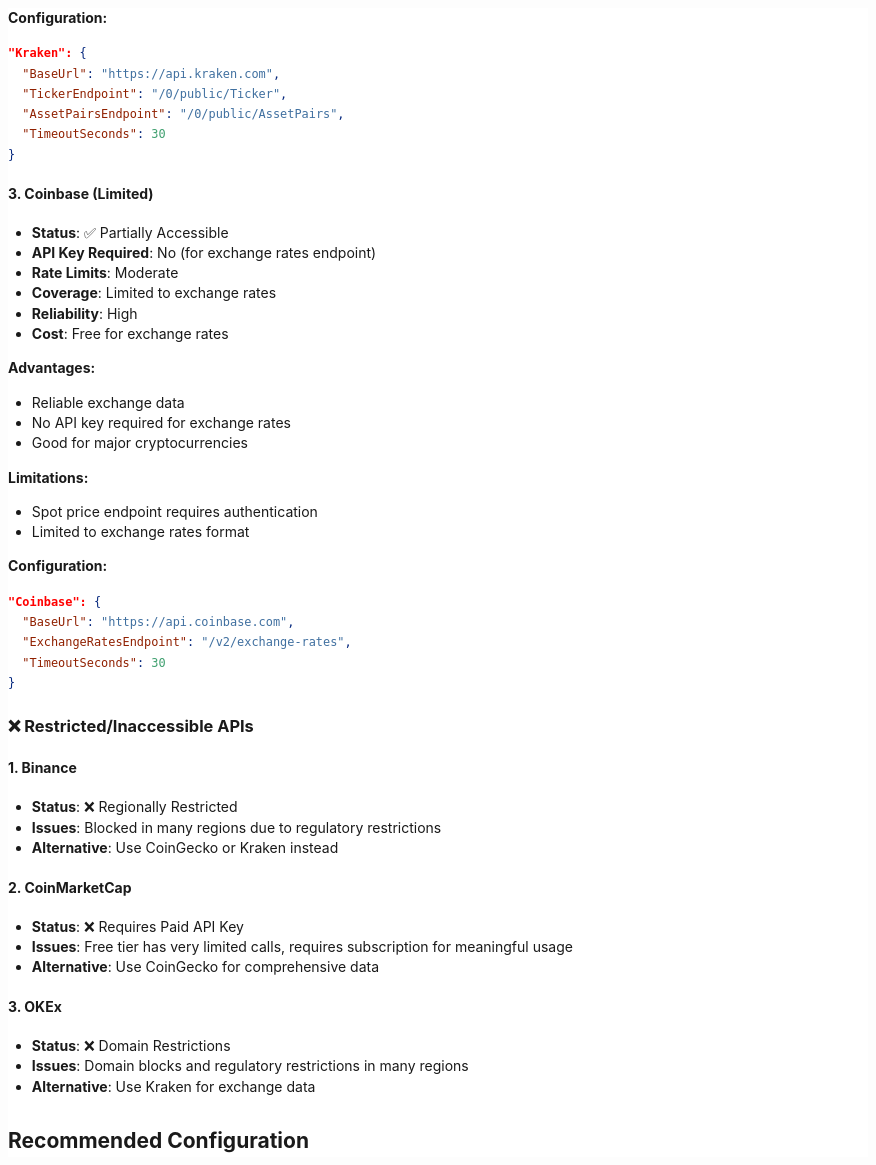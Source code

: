 **Configuration:**
```json
"Kraken": {
  "BaseUrl": "https://api.kraken.com",
  "TickerEndpoint": "/0/public/Ticker",
  "AssetPairsEndpoint": "/0/public/AssetPairs",
  "TimeoutSeconds": 30
}
```

#### 3. Coinbase (Limited)
- **Status**: ✅ Partially Accessible
- **API Key Required**: No (for exchange rates endpoint)
- **Rate Limits**: Moderate
- **Coverage**: Limited to exchange rates
- **Reliability**: High
- **Cost**: Free for exchange rates

**Advantages:**
- Reliable exchange data
- No API key required for exchange rates
- Good for major cryptocurrencies

**Limitations:**
- Spot price endpoint requires authentication
- Limited to exchange rates format

**Configuration:**
```json
"Coinbase": {
  "BaseUrl": "https://api.coinbase.com",
  "ExchangeRatesEndpoint": "/v2/exchange-rates",
  "TimeoutSeconds": 30
}
```

### ❌ Restricted/Inaccessible APIs

#### 1. Binance
- **Status**: ❌ Regionally Restricted
- **Issues**: Blocked in many regions due to regulatory restrictions
- **Alternative**: Use CoinGecko or Kraken instead

#### 2. CoinMarketCap
- **Status**: ❌ Requires Paid API Key
- **Issues**: Free tier has very limited calls, requires subscription for meaningful usage
- **Alternative**: Use CoinGecko for comprehensive data

#### 3. OKEx
- **Status**: ❌ Domain Restrictions
- **Issues**: Domain blocks and regulatory restrictions in many regions
- **Alternative**: Use Kraken for exchange data

## Recommended Configuration
